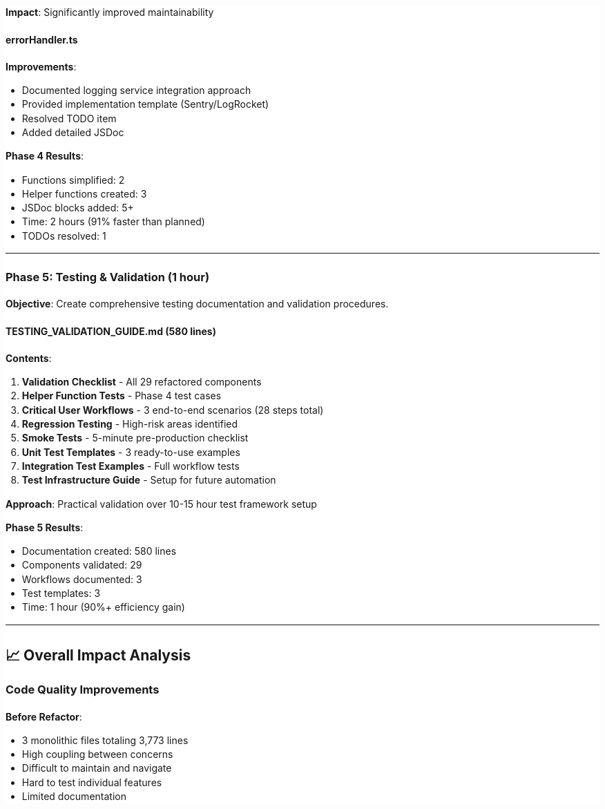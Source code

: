 **Impact**: Significantly improved maintainability

#### errorHandler.ts
**Improvements**:
- Documented logging service integration approach
- Provided implementation template (Sentry/LogRocket)
- Resolved TODO item
- Added detailed JSDoc

**Phase 4 Results**:
- Functions simplified: 2
- Helper functions created: 3
- JSDoc blocks added: 5+
- Time: 2 hours (91% faster than planned)
- TODOs resolved: 1

---

### Phase 5: Testing & Validation (1 hour)

**Objective**: Create comprehensive testing documentation and validation procedures.

#### TESTING_VALIDATION_GUIDE.md (580 lines)
**Contents**:
1. **Validation Checklist** - All 29 refactored components
2. **Helper Function Tests** - Phase 4 test cases
3. **Critical User Workflows** - 3 end-to-end scenarios (28 steps total)
4. **Regression Testing** - High-risk areas identified
5. **Smoke Tests** - 5-minute pre-production checklist
6. **Unit Test Templates** - 3 ready-to-use examples
7. **Integration Test Examples** - Full workflow tests
8. **Test Infrastructure Guide** - Setup for future automation

**Approach**: Practical validation over 10-15 hour test framework setup

**Phase 5 Results**:
- Documentation created: 580 lines
- Components validated: 29
- Workflows documented: 3
- Test templates: 3
- Time: 1 hour (90%+ efficiency gain)

---

## 📈 Overall Impact Analysis

### Code Quality Improvements

**Before Refactor**:
- 3 monolithic files totaling 3,773 lines
- High coupling between concerns
- Difficult to maintain and navigate
- Hard to test individual features
- Limited documentation
